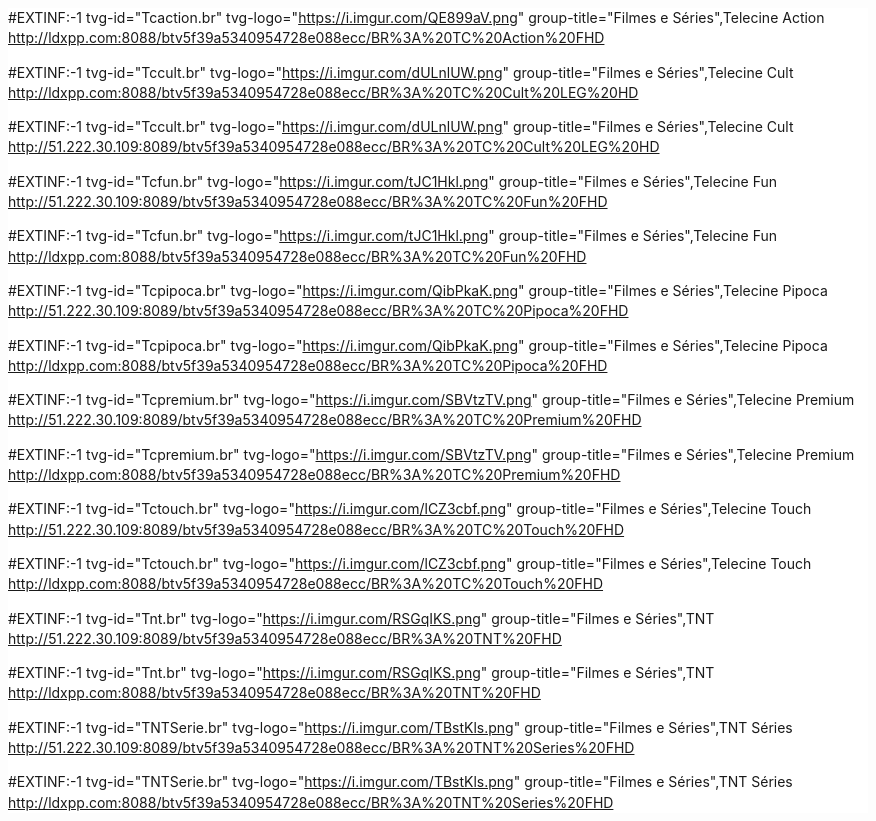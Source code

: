 #EXTINF:-1 tvg-id="Tcaction.br" tvg-logo="https://i.imgur.com/QE899aV.png" group-title="Filmes e Séries",Telecine Action
http://ldxpp.com:8088/btv5f39a5340954728e088ecc/BR%3A%20TC%20Action%20FHD

#EXTINF:-1 tvg-id="Tccult.br" tvg-logo="https://i.imgur.com/dULnlUW.png" group-title="Filmes e Séries",Telecine Cult
http://ldxpp.com:8088/btv5f39a5340954728e088ecc/BR%3A%20TC%20Cult%20LEG%20HD

#EXTINF:-1 tvg-id="Tccult.br" tvg-logo="https://i.imgur.com/dULnlUW.png" group-title="Filmes e Séries",Telecine Cult
http://51.222.30.109:8089/btv5f39a5340954728e088ecc/BR%3A%20TC%20Cult%20LEG%20HD

#EXTINF:-1 tvg-id="Tcfun.br" tvg-logo="https://i.imgur.com/tJC1Hkl.png" group-title="Filmes e Séries",Telecine Fun
http://51.222.30.109:8089/btv5f39a5340954728e088ecc/BR%3A%20TC%20Fun%20FHD

#EXTINF:-1 tvg-id="Tcfun.br" tvg-logo="https://i.imgur.com/tJC1Hkl.png" group-title="Filmes e Séries",Telecine Fun
http://ldxpp.com:8088/btv5f39a5340954728e088ecc/BR%3A%20TC%20Fun%20FHD

#EXTINF:-1 tvg-id="Tcpipoca.br" tvg-logo="https://i.imgur.com/QibPkaK.png" group-title="Filmes e Séries",Telecine Pipoca
http://51.222.30.109:8089/btv5f39a5340954728e088ecc/BR%3A%20TC%20Pipoca%20FHD

#EXTINF:-1 tvg-id="Tcpipoca.br" tvg-logo="https://i.imgur.com/QibPkaK.png" group-title="Filmes e Séries",Telecine Pipoca
http://ldxpp.com:8088/btv5f39a5340954728e088ecc/BR%3A%20TC%20Pipoca%20FHD

#EXTINF:-1 tvg-id="Tcpremium.br" tvg-logo="https://i.imgur.com/SBVtzTV.png" group-title="Filmes e Séries",Telecine Premium
http://51.222.30.109:8089/btv5f39a5340954728e088ecc/BR%3A%20TC%20Premium%20FHD

#EXTINF:-1 tvg-id="Tcpremium.br" tvg-logo="https://i.imgur.com/SBVtzTV.png" group-title="Filmes e Séries",Telecine Premium
http://ldxpp.com:8088/btv5f39a5340954728e088ecc/BR%3A%20TC%20Premium%20FHD

#EXTINF:-1 tvg-id="Tctouch.br" tvg-logo="https://i.imgur.com/lCZ3cbf.png" group-title="Filmes e Séries",Telecine Touch
http://51.222.30.109:8089/btv5f39a5340954728e088ecc/BR%3A%20TC%20Touch%20FHD

#EXTINF:-1 tvg-id="Tctouch.br" tvg-logo="https://i.imgur.com/lCZ3cbf.png" group-title="Filmes e Séries",Telecine Touch
http://ldxpp.com:8088/btv5f39a5340954728e088ecc/BR%3A%20TC%20Touch%20FHD

#EXTINF:-1 tvg-id="Tnt.br" tvg-logo="https://i.imgur.com/RSGqIKS.png" group-title="Filmes e Séries",TNT
http://51.222.30.109:8089/btv5f39a5340954728e088ecc/BR%3A%20TNT%20FHD

#EXTINF:-1 tvg-id="Tnt.br" tvg-logo="https://i.imgur.com/RSGqIKS.png" group-title="Filmes e Séries",TNT
http://ldxpp.com:8088/btv5f39a5340954728e088ecc/BR%3A%20TNT%20FHD

#EXTINF:-1 tvg-id="TNTSerie.br" tvg-logo="https://i.imgur.com/TBstKls.png" group-title="Filmes e Séries",TNT Séries
http://51.222.30.109:8089/btv5f39a5340954728e088ecc/BR%3A%20TNT%20Series%20FHD

#EXTINF:-1 tvg-id="TNTSerie.br" tvg-logo="https://i.imgur.com/TBstKls.png" group-title="Filmes e Séries",TNT Séries
http://ldxpp.com:8088/btv5f39a5340954728e088ecc/BR%3A%20TNT%20Series%20FHD
